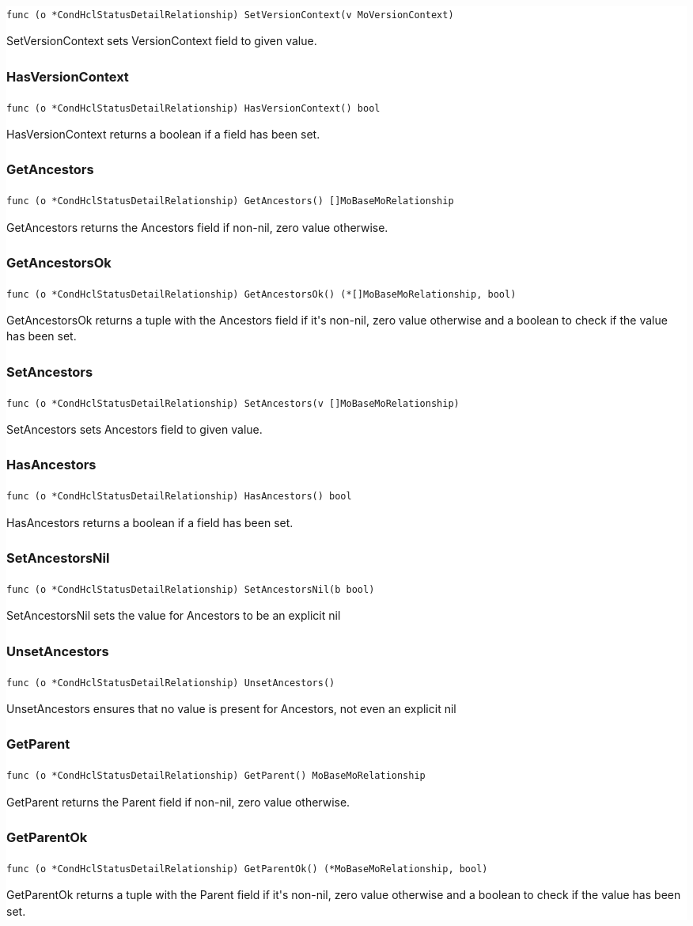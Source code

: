 `func (o *CondHclStatusDetailRelationship) SetVersionContext(v MoVersionContext)`

SetVersionContext sets VersionContext field to given value.

### HasVersionContext

`func (o *CondHclStatusDetailRelationship) HasVersionContext() bool`

HasVersionContext returns a boolean if a field has been set.

### GetAncestors

`func (o *CondHclStatusDetailRelationship) GetAncestors() []MoBaseMoRelationship`

GetAncestors returns the Ancestors field if non-nil, zero value otherwise.

### GetAncestorsOk

`func (o *CondHclStatusDetailRelationship) GetAncestorsOk() (*[]MoBaseMoRelationship, bool)`

GetAncestorsOk returns a tuple with the Ancestors field if it's non-nil, zero value otherwise
and a boolean to check if the value has been set.

### SetAncestors

`func (o *CondHclStatusDetailRelationship) SetAncestors(v []MoBaseMoRelationship)`

SetAncestors sets Ancestors field to given value.

### HasAncestors

`func (o *CondHclStatusDetailRelationship) HasAncestors() bool`

HasAncestors returns a boolean if a field has been set.

### SetAncestorsNil

`func (o *CondHclStatusDetailRelationship) SetAncestorsNil(b bool)`

 SetAncestorsNil sets the value for Ancestors to be an explicit nil

### UnsetAncestors
`func (o *CondHclStatusDetailRelationship) UnsetAncestors()`

UnsetAncestors ensures that no value is present for Ancestors, not even an explicit nil
### GetParent

`func (o *CondHclStatusDetailRelationship) GetParent() MoBaseMoRelationship`

GetParent returns the Parent field if non-nil, zero value otherwise.

### GetParentOk

`func (o *CondHclStatusDetailRelationship) GetParentOk() (*MoBaseMoRelationship, bool)`

GetParentOk returns a tuple with the Parent field if it's non-nil, zero value otherwise
and a boolean to check if the value has been set.
